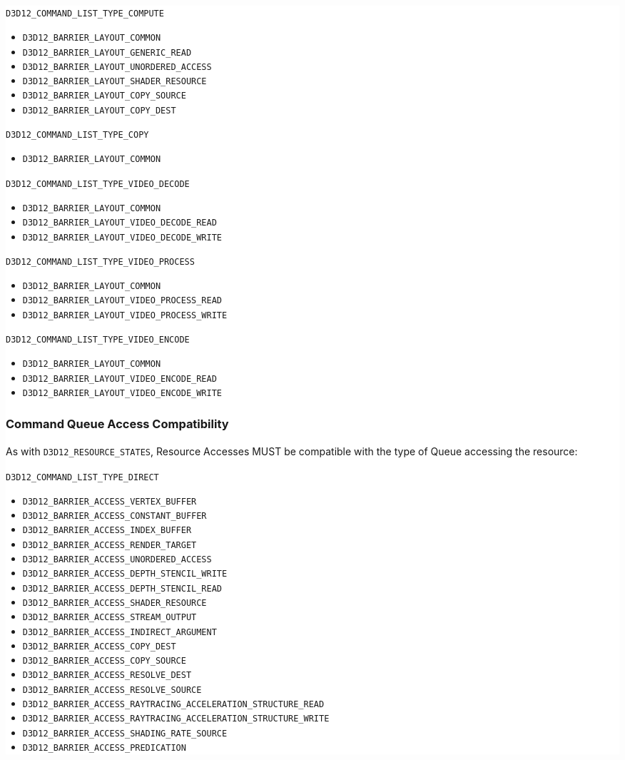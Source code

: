 `D3D12_COMMAND_LIST_TYPE_COMPUTE`

- `D3D12_BARRIER_LAYOUT_COMMON`
- `D3D12_BARRIER_LAYOUT_GENERIC_READ`
- `D3D12_BARRIER_LAYOUT_UNORDERED_ACCESS`
- `D3D12_BARRIER_LAYOUT_SHADER_RESOURCE`
- `D3D12_BARRIER_LAYOUT_COPY_SOURCE`
- `D3D12_BARRIER_LAYOUT_COPY_DEST`

`D3D12_COMMAND_LIST_TYPE_COPY`

- `D3D12_BARRIER_LAYOUT_COMMON`

`D3D12_COMMAND_LIST_TYPE_VIDEO_DECODE`

- `D3D12_BARRIER_LAYOUT_COMMON`
- `D3D12_BARRIER_LAYOUT_VIDEO_DECODE_READ`
- `D3D12_BARRIER_LAYOUT_VIDEO_DECODE_WRITE`

`D3D12_COMMAND_LIST_TYPE_VIDEO_PROCESS`

- `D3D12_BARRIER_LAYOUT_COMMON`
- `D3D12_BARRIER_LAYOUT_VIDEO_PROCESS_READ`
- `D3D12_BARRIER_LAYOUT_VIDEO_PROCESS_WRITE`

`D3D12_COMMAND_LIST_TYPE_VIDEO_ENCODE`

- `D3D12_BARRIER_LAYOUT_COMMON`
- `D3D12_BARRIER_LAYOUT_VIDEO_ENCODE_READ`
- `D3D12_BARRIER_LAYOUT_VIDEO_ENCODE_WRITE`

### Command Queue Access Compatibility

As with `D3D12_RESOURCE_STATES`, Resource Accesses MUST be compatible with the type of Queue accessing the resource:

`D3D12_COMMAND_LIST_TYPE_DIRECT`

- `D3D12_BARRIER_ACCESS_VERTEX_BUFFER`
- `D3D12_BARRIER_ACCESS_CONSTANT_BUFFER`
- `D3D12_BARRIER_ACCESS_INDEX_BUFFER`
- `D3D12_BARRIER_ACCESS_RENDER_TARGET`
- `D3D12_BARRIER_ACCESS_UNORDERED_ACCESS`
- `D3D12_BARRIER_ACCESS_DEPTH_STENCIL_WRITE`
- `D3D12_BARRIER_ACCESS_DEPTH_STENCIL_READ`
- `D3D12_BARRIER_ACCESS_SHADER_RESOURCE`
- `D3D12_BARRIER_ACCESS_STREAM_OUTPUT`
- `D3D12_BARRIER_ACCESS_INDIRECT_ARGUMENT`
- `D3D12_BARRIER_ACCESS_COPY_DEST`
- `D3D12_BARRIER_ACCESS_COPY_SOURCE`
- `D3D12_BARRIER_ACCESS_RESOLVE_DEST`
- `D3D12_BARRIER_ACCESS_RESOLVE_SOURCE`
- `D3D12_BARRIER_ACCESS_RAYTRACING_ACCELERATION_STRUCTURE_READ`
- `D3D12_BARRIER_ACCESS_RAYTRACING_ACCELERATION_STRUCTURE_WRITE`
- `D3D12_BARRIER_ACCESS_SHADING_RATE_SOURCE`
- `D3D12_BARRIER_ACCESS_PREDICATION`
